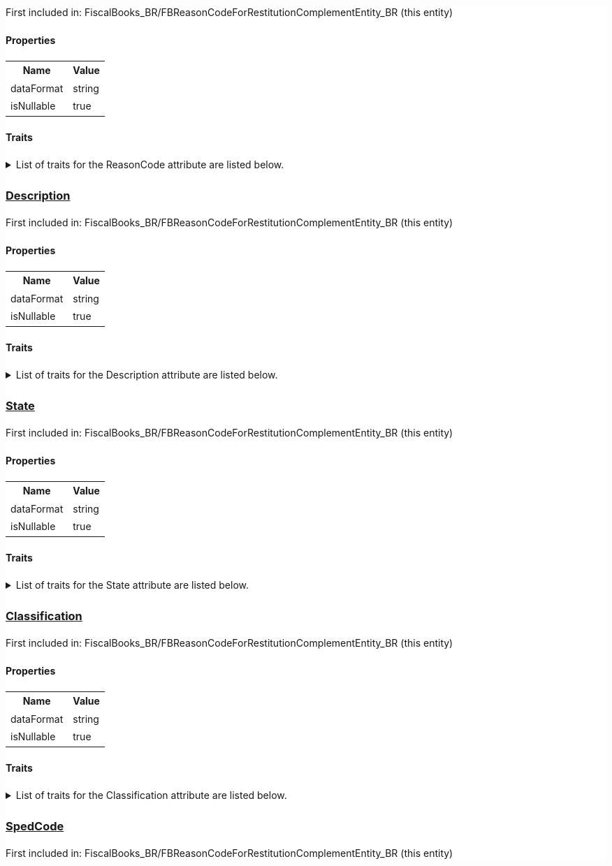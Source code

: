 First included in: FiscalBooks_BR/FBReasonCodeForRestitutionComplementEntity_BR (this entity)  

#### Properties

<table><tr><th>Name</th><th>Value</th></tr><tr><td>dataFormat</td><td>string</td></tr><tr><td>isNullable</td><td>true</td></tr></table>

#### Traits

<details><summary>List of traits for the ReasonCode attribute are listed below.</summary></details>

### <a href=#Description name="Description">Description</a>

First included in: FiscalBooks_BR/FBReasonCodeForRestitutionComplementEntity_BR (this entity)  

#### Properties

<table><tr><th>Name</th><th>Value</th></tr><tr><td>dataFormat</td><td>string</td></tr><tr><td>isNullable</td><td>true</td></tr></table>

#### Traits

<details><summary>List of traits for the Description attribute are listed below.</summary></details>

### <a href=#State name="State">State</a>

First included in: FiscalBooks_BR/FBReasonCodeForRestitutionComplementEntity_BR (this entity)  

#### Properties

<table><tr><th>Name</th><th>Value</th></tr><tr><td>dataFormat</td><td>string</td></tr><tr><td>isNullable</td><td>true</td></tr></table>

#### Traits

<details><summary>List of traits for the State attribute are listed below.</summary></details>

### <a href=#Classification name="Classification">Classification</a>

First included in: FiscalBooks_BR/FBReasonCodeForRestitutionComplementEntity_BR (this entity)  

#### Properties

<table><tr><th>Name</th><th>Value</th></tr><tr><td>dataFormat</td><td>string</td></tr><tr><td>isNullable</td><td>true</td></tr></table>

#### Traits

<details><summary>List of traits for the Classification attribute are listed below.</summary></details>

### <a href=#SpedCode name="SpedCode">SpedCode</a>

First included in: FiscalBooks_BR/FBReasonCodeForRestitutionComplementEntity_BR (this entity)  
